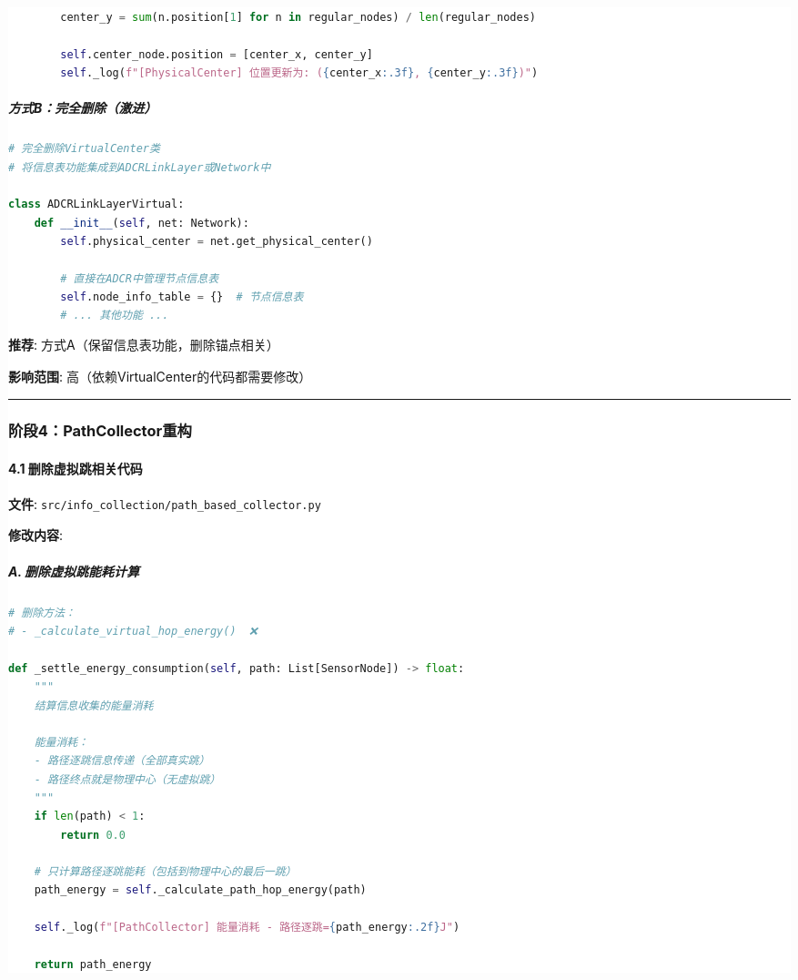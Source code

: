 ```python
        center_y = sum(n.position[1] for n in regular_nodes) / len(regular_nodes)
        
        self.center_node.position = [center_x, center_y]
        self._log(f"[PhysicalCenter] 位置更新为: ({center_x:.3f}, {center_y:.3f})")
```

##### 方式B：完全删除（激进）
```python
# 完全删除VirtualCenter类
# 将信息表功能集成到ADCRLinkLayer或Network中

class ADCRLinkLayerVirtual:
    def __init__(self, net: Network):
        self.physical_center = net.get_physical_center()
        
        # 直接在ADCR中管理节点信息表
        self.node_info_table = {}  # 节点信息表
        # ... 其他功能 ...
```

**推荐**: 方式A（保留信息表功能，删除锚点相关）

**影响范围**: 高（依赖VirtualCenter的代码都需要修改）

---

### **阶段4：PathCollector重构**

#### 4.1 删除虚拟跳相关代码
**文件**: `src/info_collection/path_based_collector.py`

**修改内容**:

##### A. 删除虚拟跳能耗计算
```python
# 删除方法：
# - _calculate_virtual_hop_energy()  ❌

def _settle_energy_consumption(self, path: List[SensorNode]) -> float:
    """
    结算信息收集的能量消耗
    
    能量消耗：
    - 路径逐跳信息传递（全部真实跳）
    - 路径终点就是物理中心（无虚拟跳）
    """
    if len(path) < 1:
        return 0.0
    
    # 只计算路径逐跳能耗（包括到物理中心的最后一跳）
    path_energy = self._calculate_path_hop_energy(path)
    
    self._log(f"[PathCollector] 能量消耗 - 路径逐跳={path_energy:.2f}J")
    
    return path_energy
```
